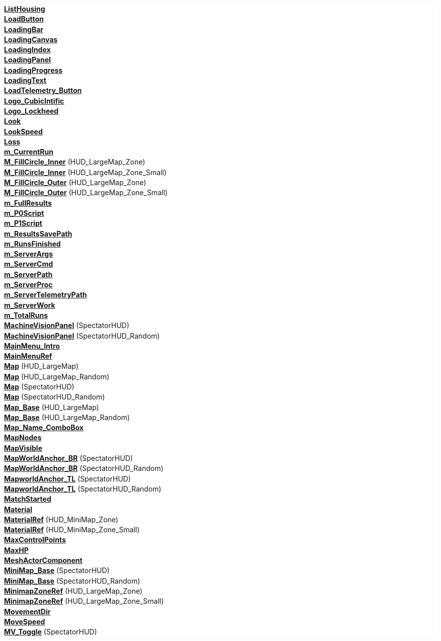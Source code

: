 [**ListHousing**](./Classes/ClientClasses/StartRunWidget.md)  
[**LoadButton**](./Classes/ClientClasses/TelemetryLoaderWidget.md)  
[**LoadingBar**](./Classes/ClientClasses/StartRunWidget.md)  
[**LoadingCanvas**](./Classes/ClientClasses/MainMenu.md)  
[**LoadingIndex**](./Classes/ClientClasses/EvergladesGameMode.md)  
[**LoadingPanel**](./Classes/ClientClasses/StartRunWidget.md)  
[**LoadingProgress**](./Classes/ClientClasses/MainMenu.md)  
[**LoadingText**](./Classes/ClientClasses/StartRunWidget.md)  
[**LoadTelemetry_Button**](./Classes/ClientClasses/MainMenu.md)  
[**Logo_CubicIntific**](./Classes/ClientClasses/MainMenu.md)  
[**Logo_Lockheed**](./Classes/ClientClasses/MainMenu.md)  
[**Look**](./Classes/ClientClasses/EvergladesSpectatorPawn.md)  
[**LookSpeed**](./Classes/ClientClasses/EvergladesSpectatorPawn.md)  
[**Loss**](./Classes/ClientClasses/HUD_UnitLoss.md)  
[**m_CurrentRun**](./Classes/ClientClasses/evgUserWidget.md)  
[**M_FillCircle_Inner**](./Classes/ClientClasses/HUD_LargeMap_Zone.md) (HUD_LargeMap_Zone)  
[**M_FillCircle_Inner**](./Classes/ClientClasses/HUD_LargeMap_Zone_Small.md) (HUD_LargeMap_Zone_Small)  
[**M_FillCircle_Outer**](./Classes/ClientClasses/HUD_LargeMap_Zone.md) (HUD_LargeMap_Zone)  
[**M_FillCircle_Outer**](./Classes/ClientClasses/HUD_LargeMap_Zone_Small.md) (HUD_LargeMap_Zone_Small)  
[**m_FullResults**](./Classes/ClientClasses/evgUserWidget.md)  
[**m_P0Script**](./Classes/ClientClasses/evgUserWidget.md)  
[**m_P1Script**](./Classes/ClientClasses/evgUserWidget.md)  
[**m_ResultsSavePath**](./Classes/ClientClasses/evgUserWidget.md)  
[**m_RunsFinished**](./Classes/ClientClasses/evgUserWidget.md)  
[**m_ServerArgs**](./Classes/ClientClasses/evgUserWidget.md)  
[**m_ServerCmd**](./Classes/ClientClasses/evgUserWidget.md)  
[**m_ServerPath**](./Classes/ClientClasses/evgUserWidget.md)  
[**m_ServerProc**](./Classes/ClientClasses/evgUserWidget.md)  
[**m_ServerTelemetryPath**](./Classes/ClientClasses/evgUserWidget.md)  
[**m_ServerWork**](./Classes/ClientClasses/evgUserWidget.md)  
[**m_TotalRuns**](./Classes/ClientClasses/evgUserWidget.md)  
[**MachineVisionPanel**](./Classes/ClientClasses/SpectatorHUD.md) (SpectatorHUD)  
[**MachineVisionPanel**](./Classes/ClientClasses/SpectatorHUD_Random.md) (SpectatorHUD_Random)  
[**MainMenu_Intro**](./Classes/ClientClasses/MainMenu.md)  
[**MainMenuRef**](./Classes/ClientClasses/EvergladesGameMode.md)  
[**Map**](./Classes/ClientClasses/HUD_LargeMap.md) (HUD_LargeMap)  
[**Map**](./Classes/ClientClasses/HUD_LargeMap_Random.md) (HUD_LargeMap_Random)  
[**Map**](./Classes/ClientClasses/SpectatorHUD.md) (SpectatorHUD)  
[**Map**](./Classes/ClientClasses/SpectatorHUD_Random.md) (SpectatorHUD_Random)  
[**Map_Base**](./Classes/ClientClasses/HUD_LargeMap.md) (HUD_LargeMap)  
[**Map_Base**](./Classes/ClientClasses/HUD_LargeMap_Random.md) (HUD_LargeMap_Random)  
[**Map_Name_ComboBox**](./Classes/ClientClasses/StartRunWidget.md)  
[**MapNodes**](./Classes/ClientClasses/EvergladesGameMode.md)  
[**MapVisible**](./Classes/ClientClasses/EvergladesGameMode.md)  
[**MapWorldAnchor_BR**](./Classes/ClientClasses/SpectatorHUD.md) (SpectatorHUD)  
[**MapWorldAnchor_BR**](./Classes/ClientClasses/SpectatorHUD_Random.md) (SpectatorHUD_Random)  
[**MapworldAnchor_TL**](./Classes/ClientClasses/SpectatorHUD.md) (SpectatorHUD)  
[**MapworldAnchor_TL**](./Classes/ClientClasses/SpectatorHUD_Random.md) (SpectatorHUD_Random)  
[**MatchStarted**](./Classes/ClientClasses/EvergladesGameMode.md)  
[**Material**](./Classes/ClientClasses/SwarmUnit.md)  
[**MaterialRef**](./Classes/ClientClasses/HUD_MiniMap_Zone.md) (HUD_MiniMap_Zone)  
[**MaterialRef**](./Classes/ClientClasses/HUD_MiniMap_Zone_Small.md) (HUD_MiniMap_Zone_Small)  
[**MaxControlPoints**](./Classes/ClientClasses/NodePoint.md)  
[**MaxHP**](./Classes/ClientClasses/SwarmUnit.md)  
[**MeshActorComponent**](./Classes/ClientClasses/SwarmUnit.md)  
[**MiniMap_Base**](./Classes/ClientClasses/SpectatorHUD.md) (SpectatorHUD)  
[**MiniMap_Base**](./Classes/ClientClasses/SpectatorHUD_Random.md) (SpectatorHUD_Random)  
[**MinimapZoneRef**](./Classes/ClientClasses/HUD_LargeMap_Zone.md) (HUD_LargeMap_Zone)  
[**MinimapZoneRef**](./Classes/ClientClasses/HUD_LargeMap_Zone_Small.md) (HUD_LargeMap_Zone_Small)  
[**MovementDir**](./Classes/ClientClasses/SwarmGroup.md)  
[**MoveSpeed**](./Classes/ClientClasses/EvergladesSpectatorPawn.md)  
[**MV_Toggle**](./Classes/ClientClasses/SpectatorHUD.md) (SpectatorHUD)  